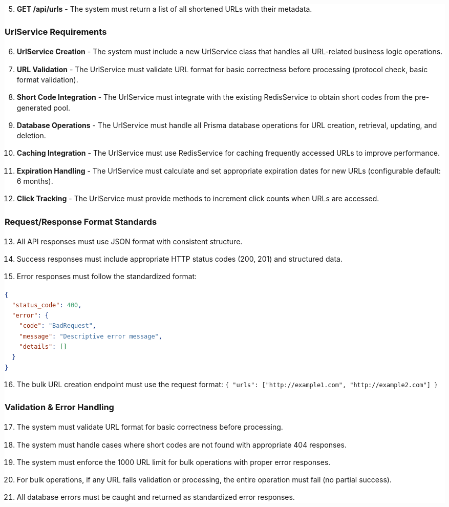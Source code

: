 5. **GET /api/urls** - The system must return a list of all shortened URLs with their metadata.

### UrlService Requirements

6. **UrlService Creation** - The system must include a new UrlService class that handles all URL-related business logic operations.

7. **URL Validation** - The UrlService must validate URL format for basic correctness before processing (protocol check, basic format validation).

8. **Short Code Integration** - The UrlService must integrate with the existing RedisService to obtain short codes from the pre-generated pool.

9. **Database Operations** - The UrlService must handle all Prisma database operations for URL creation, retrieval, updating, and deletion.

10. **Caching Integration** - The UrlService must use RedisService for caching frequently accessed URLs to improve performance.

11. **Expiration Handling** - The UrlService must calculate and set appropriate expiration dates for new URLs (configurable default: 6 months).

12. **Click Tracking** - The UrlService must provide methods to increment click counts when URLs are accessed.

### Request/Response Format Standards

13. All API responses must use JSON format with consistent structure.

14. Success responses must include appropriate HTTP status codes (200, 201) and structured data.

15. Error responses must follow the standardized format:
   ```json
   {
     "status_code": 400,
     "error": {
       "code": "BadRequest",
       "message": "Descriptive error message",
       "details": []
     }
   }
   ```

16. The bulk URL creation endpoint must use the request format: `{ "urls": ["http://example1.com", "http://example2.com"] }`

### Validation & Error Handling

17. The system must validate URL format for basic correctness before processing.

18. The system must handle cases where short codes are not found with appropriate 404 responses.

19. The system must enforce the 1000 URL limit for bulk operations with proper error responses.

20. For bulk operations, if any URL fails validation or processing, the entire operation must fail (no partial success).

21. All database errors must be caught and returned as standardized error responses.
